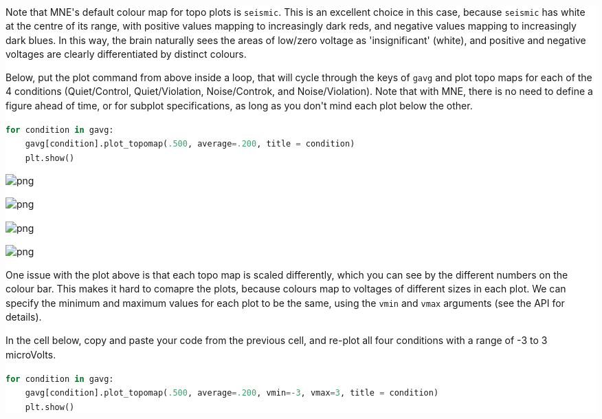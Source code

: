 


Note that MNE's default colour map for topo plots is `seismic`. This is an excellent choice in this case, because `seismic` has white at the centre of its range, with positive values mapping to increasingly dark reds, and negative values mapping to increasingly dark blues. In this way, the brain naturally sees the areas of low/zero voltage as 'insignificant' (white), and positive and negative voltages are clearly differentiated by distinct colours. 

Below, put the plot command from above inside a loop, that will cycle through the keys of `gavg` and plot topo maps for each of the 4 conditions (Quiet/Control, Quiet/Violation, Noise/Controk, and Noise/Violation). Note that with MNE, there is no need to define a figure ahead of time, or for subplot specifications, as long as you don't mind each plot below the other.


```python
for condition in gavg:
    gavg[condition].plot_topomap(.500, average=.200, title = condition)
    plt.show()
```




    
![png](Project_2_files/Project_2_38_0.png)
    






    
![png](Project_2_files/Project_2_38_1.png)
    






    
![png](Project_2_files/Project_2_38_2.png)
    






    
![png](Project_2_files/Project_2_38_3.png)
    



One issue with the plot above is that each topo map is scaled differently, which you can see by the different numbers on the colour bar. This makes it hard to comapre the plots, because colours map to voltages of different sizes in each plot. We can specify the minimum and maximum values for each plot to be the same, using the `vmin` and `vmax` arguments (see the API for details).

In the cell below, copy and paste your code from the previous cell, and re-plot all four conditions with a range of -3 to 3 microVolts.


```python
for condition in gavg:
    gavg[condition].plot_topomap(.500, average=.200, vmin=-3, vmax=3, title = condition)
    plt.show()
```
